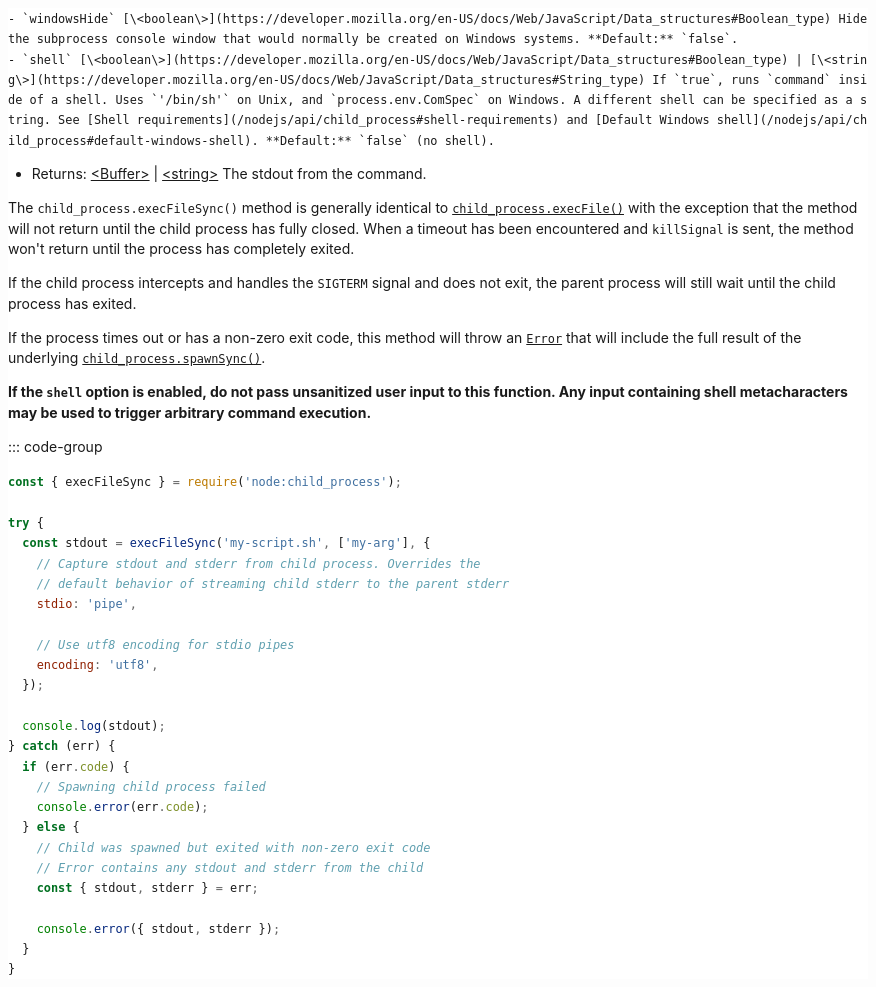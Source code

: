     - `windowsHide` [\<boolean\>](https://developer.mozilla.org/en-US/docs/Web/JavaScript/Data_structures#Boolean_type) Hide the subprocess console window that would normally be created on Windows systems. **Default:** `false`.
    - `shell` [\<boolean\>](https://developer.mozilla.org/en-US/docs/Web/JavaScript/Data_structures#Boolean_type) | [\<string\>](https://developer.mozilla.org/en-US/docs/Web/JavaScript/Data_structures#String_type) If `true`, runs `command` inside of a shell. Uses `'/bin/sh'` on Unix, and `process.env.ComSpec` on Windows. A different shell can be specified as a string. See [Shell requirements](/nodejs/api/child_process#shell-requirements) and [Default Windows shell](/nodejs/api/child_process#default-windows-shell). **Default:** `false` (no shell).
  
 
- Returns: [\<Buffer\>](/nodejs/api/buffer#class-buffer) | [\<string\>](https://developer.mozilla.org/en-US/docs/Web/JavaScript/Data_structures#String_type) The stdout from the command.

The `child_process.execFileSync()` method is generally identical to [`child_process.execFile()`](/nodejs/api/child_process#child_processexecfilefile-args-options-callback) with the exception that the method will not return until the child process has fully closed. When a timeout has been encountered and `killSignal` is sent, the method won't return until the process has completely exited.

If the child process intercepts and handles the `SIGTERM` signal and does not exit, the parent process will still wait until the child process has exited.

If the process times out or has a non-zero exit code, this method will throw an [`Error`](/nodejs/api/errors#class-error) that will include the full result of the underlying [`child_process.spawnSync()`](/nodejs/api/child_process#child_processspawnsynccommand-args-options).

**If the <code>shell</code> option is enabled, do not pass unsanitized user input to this
function. Any input containing shell metacharacters may be used to trigger
arbitrary command execution.**



::: code-group
```js [CJS]
const { execFileSync } = require('node:child_process');

try {
  const stdout = execFileSync('my-script.sh', ['my-arg'], {
    // Capture stdout and stderr from child process. Overrides the
    // default behavior of streaming child stderr to the parent stderr
    stdio: 'pipe',

    // Use utf8 encoding for stdio pipes
    encoding: 'utf8',
  });

  console.log(stdout);
} catch (err) {
  if (err.code) {
    // Spawning child process failed
    console.error(err.code);
  } else {
    // Child was spawned but exited with non-zero exit code
    // Error contains any stdout and stderr from the child
    const { stdout, stderr } = err;

    console.error({ stdout, stderr });
  }
}
```
